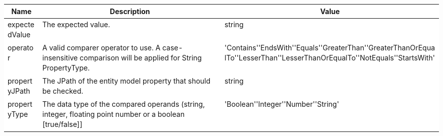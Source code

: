 | Name | Description | Value |
|-|-|-|
| expectedValue | The expected value. | string |
| operator | A valid comparer operator to use. A case-insensitive comparison will be applied for String PropertyType. | 'Contains''EndsWith''Equals''GreaterThan''GreaterThanOrEqualTo''LesserThan''LesserThanOrEqualTo''NotEquals''StartsWith' |
| propertyJPath | The JPath of the entity model property that should be checked. | string |
| propertyType | The data type of the compared operands (string, integer, floating point number or a boolean [true/false]] | 'Boolean''Integer''Number''String' |


